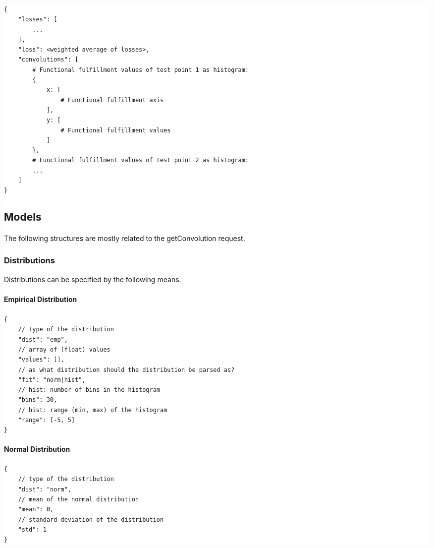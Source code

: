 ```
{
    "losses": [
        ...
    ],
    "loss": <weighted average of losses>,
    "convolutions": [
        # Functional fulfillment values of test point 1 as histogram:
        {
            x: [
                # Functional fulfillment axis
            ],
            y: [
                # Functional fulfillment values
            ]
        },
        # Functional fulfillment values of test point 2 as histogram:
        ...
    ]
}
```


## Models
The following structures are mostly related to the getConvolution request.
### Distributions
Distributions can be specified by the following means.
#### Empirical Distribution
```json5
{
    // type of the distribution
    "dist": "emp",
    // array of (float) values
    "values": [],
    // as what distribution should the distribution be parsed as?
    "fit": "norm|hist",
    // hist: number of bins in the histogram
    "bins": 30,
    // hist: range (min, max) of the histogram
    "range": [-5, 5]
}
```

#### Normal Distribution
```json5
{
    // type of the distribution
    "dist": "norm",
    // mean of the normal distribution
    "mean": 0,
    // standard deviation of the distribution
    "std": 1
}
```
